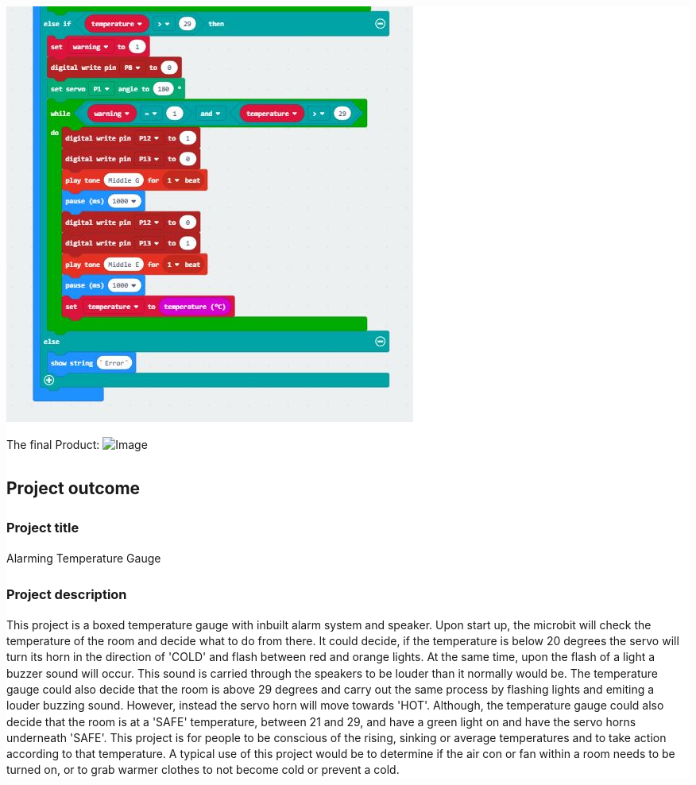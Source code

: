 ![Image](finalcode2.JPG)

The final Product:
![Image](Endproduct.JPG)

## Project outcome ##

### Project title ###
Alarming Temperature Gauge

### Project description ###
This project is a boxed temperature gauge with inbuilt alarm system and speaker. Upon start up, the microbit will check the temperature of the room and decide what to do from there. It could decide, if the temperature is below 20 degrees the servo will turn its horn in the direction of 'COLD' and flash between red and orange lights. At the same time, upon the flash of a light a buzzer sound will occur. This sound is carried through the speakers to be louder than it normally would be. The temperature gauge could also decide that the room is above 29 degrees and carry out the same process by flashing lights and emiting a louder buzzing sound. However, instead the servo horn will move towards 'HOT'. Although, the temperature gauge could also decide that the room is at a 'SAFE' temperature, between 21 and 29, and have a green light on and have the servo horns underneath 'SAFE'. This project is for people to be conscious of the rising, sinking or average temperatures and to take action according to that temperature. A typical use of this project would be to determine if the air con or fan within a room needs to be turned on, or to grab warmer clothes to not become cold or prevent a cold. 
